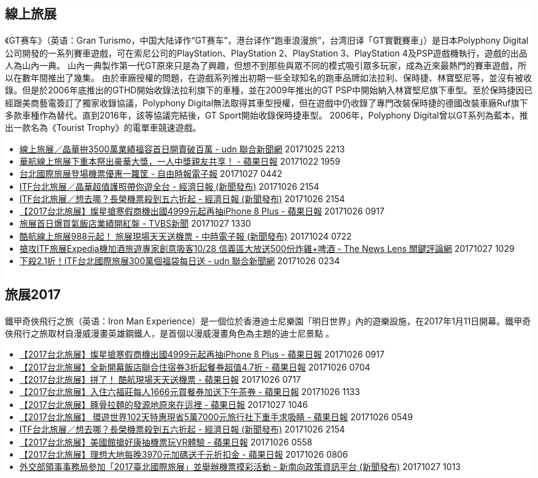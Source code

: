 ## 線上旅展

《GT赛车》（英语：Gran Turismo，中国大陆译作“GT赛车”，港台译作“跑車浪漫旅”，台湾旧译「GT實戰賽車」）是日本Polyphony Digital公司開發的一系列賽車遊戲，可在索尼公司的PlayStation、PlayStation 2、PlayStation 3、PlayStation 4及PSP遊戲機執行，遊戲的出品人為山內一典。
山內一典製作第一代GT原來只是為了興趣，但想不到那些與眾不同的模式吸引眾多玩家，成為近來最熱門的賽車遊戲，所以在數年間推出了幾集。
由於車廠授權的問題，在遊戲系列推出初期一些全球知名的跑車品牌如法拉利、保時捷、林寶堅尼等，並沒有被收錄。但是於2006年底推出的GTHD開始收錄法拉利旗下的車種，並在2009年推出的GT PSP中開始納入林寶堅尼旗下車型。至於保時捷因已經跟美商藝電簽訂了獨家收錄協議，Polyphony Digital無法取得其車型授權，但在遊戲中仍收錄了專門改裝保時捷的德國改裝車廠Ruf旗下多款車種作為替代。直到2016年，該等協議完結後，GT Sport開始收錄保時捷車型。
2006年，Polyphony Digital曾以GT系列為藍本，推出一款名為《Tourist Trophy》的電單車競速遊戲。


- [線上旅展／晶華拚3500萬業績福容首日開賣破百萬 - udn 聯合新聞網](https://udn.com/news/story/11319/2778897 "線上旅展／晶華拚3500萬業績福容首日開賣破百萬 - udn 聯合新聞網") 20171025 2213
- [華航線上旅展下重本祭出豪華大獎，一人中獎親友共享！ - 蘋果日報](http://www.appledaily.com.tw/appledaily/article/headline/20171023/37819634/ "華航線上旅展下重本祭出豪華大獎，一人中獎親友共享！ - 蘋果日報") 20171022 1959
- [台北國際旅展登場機票優惠一籮筐 - 自由時報電子報](http://news.ltn.com.tw/news/life/breakingnews/2235185 "台北國際旅展登場機票優惠一籮筐 - 自由時報電子報") 20171027 0442
- [ITF台北旅展／晶華超值護照帶你遊全台 - 經濟日報 (新聞發布)](https://money.udn.com/money/story/5648/2780717 "ITF台北旅展／晶華超值護照帶你遊全台 - 經濟日報 (新聞發布)") 20171026 2154
- [ITF台北旅展／想去哪？長榮機票殺到五六折起 - 經濟日報 (新聞發布)](https://money.udn.com/money/story/5648/2780741 "ITF台北旅展／想去哪？長榮機票殺到五六折起 - 經濟日報 (新聞發布)") 20171026 2154
- [【2017台北旅展】燦星搶寒假商機出國4999元起再抽iPhone 8 Plus - 蘋果日報](http://www.appledaily.com.tw/realtimenews/article/new/20171026/1229563/ "【2017台北旅展】燦星搶寒假商機出國4999元起再抽iPhone 8 Plus - 蘋果日報") 20171026 0917
- [旅展首日爆買氣飯店業績開紅盤 - TVBS新聞](http://news.tvbs.com.tw/life/799816 "旅展首日爆買氣飯店業績開紅盤 - TVBS新聞") 20171027 1330
- [酷航線上旅展988元起！ 旅展現場天天送機票 - 中時電子報 (新聞發布)](http://www.chinatimes.com/realtimenews/20171024003501-260405 "酷航線上旅展988元起！ 旅展現場天天送機票 - 中時電子報 (新聞發布)") 20171024 0722
- [搶攻ITF旅展Expedia機加酒旅遊專家創意吸客10/28 信義區大放送500份炸雞+啤酒 - The News Lens 關鍵評論網](https://www.thenewslens.com/article/82076 "搶攻ITF旅展Expedia機加酒旅遊專家創意吸客10/28 信義區大放送500份炸雞+啤酒 - The News Lens 關鍵評論網") 20171027 1029
- [下殺2.1折！ITF台北國際旅展300萬個福袋每日送 - udn 聯合新聞網](https://udn.com/news/story/11319/2778880 "下殺2.1折！ITF台北國際旅展300萬個福袋每日送 - udn 聯合新聞網") 20171026 0234

## 旅展2017

鐵甲奇俠飛行之旅（英语：Iron Man Experience）是一個位於香港迪士尼樂園「明日世界」內的遊樂設施，在2017年1月11日開幕。鐵甲奇俠飛行之旅取材自漫威漫畫英雄鋼鐵人，是首個以漫威漫畫角色為主題的迪士尼景點 。
- [【2017台北旅展】燦星搶寒假商機出國4999元起再抽iPhone 8 Plus - 蘋果日報](http://www.appledaily.com.tw/realtimenews/article/new/20171026/1229563/ "【2017台北旅展】燦星搶寒假商機出國4999元起再抽iPhone 8 Plus - 蘋果日報") 20171026 0917
- [【2017台北旅展】全新開幕飯店聯合住宿券3折起餐券超值4.7折 - 蘋果日報](http://www.appledaily.com.tw/realtimenews/article/new/20171026/1229428/ "【2017台北旅展】全新開幕飯店聯合住宿券3折起餐券超值4.7折 - 蘋果日報") 20171026 0704
- [【2017台北旅展】拼了！ 酷航現場天天送機票 - 蘋果日報](http://www.appledaily.com.tw/realtimenews/article/new/20171026/1229439/ "【2017台北旅展】拼了！ 酷航現場天天送機票 - 蘋果日報") 20171026 0717
- [【2017台北旅展】入住六福莊每人1666元買餐券加送下午茶券 - 蘋果日報](http://www.appledaily.com.tw/realtimenews/article/new/20171026/1229658/ "【2017台北旅展】入住六福莊每人1666元買餐券加送下午茶券 - 蘋果日報") 20171026 1133
- [【2017台北旅展】豚骨拉麵的發源地原來在這裡 - 蘋果日報](http://www.appledaily.com.tw/realtimenews/article/strange/20171027/1230251/papersec_right "【2017台北旅展】豚骨拉麵的發源地原來在這裡 - 蘋果日報") 20171027 1046
- [【2017台北旅展】 環遊世界102天特惠現省5萬7000元旅行社下重手求吸睛 - 蘋果日報](http://www.appledaily.com.tw/realtimenews/article/new/20171026/1229294/ "【2017台北旅展】 環遊世界102天特惠現省5萬7000元旅行社下重手求吸睛 - 蘋果日報") 20171026 0549
- [ITF台北旅展／想去哪？長榮機票殺到五六折起 - 經濟日報 (新聞發布)](https://money.udn.com/money/story/5648/2780741 "ITF台北旅展／想去哪？長榮機票殺到五六折起 - 經濟日報 (新聞發布)") 20171026 2154
- [【2017台北旅展】美國館搶好康抽機票玩VR體驗 - 蘋果日報](http://www.appledaily.com.tw/realtimenews/article/new/20171026/1229359/ "【2017台北旅展】美國館搶好康抽機票玩VR體驗 - 蘋果日報") 20171026 0558
- [【2017台北旅展】理想大地每晚3970元加碼送千元折扣金 - 蘋果日報](http://www.appledaily.com.tw/realtimenews/article/new/20171026/1229495/ "【2017台北旅展】理想大地每晚3970元加碼送千元折扣金 - 蘋果日報") 20171026 0806
- [外交部領事事務局參加「2017臺北國際旅展」並舉辦機票摸彩活動 - 新南向政策資訊平台 (新聞發布)](http://nspp.mofa.gov.tw/nspp/news.php?post=123868&unit=390 "外交部領事事務局參加「2017臺北國際旅展」並舉辦機票摸彩活動 - 新南向政策資訊平台 (新聞發布)") 20171027 1013
